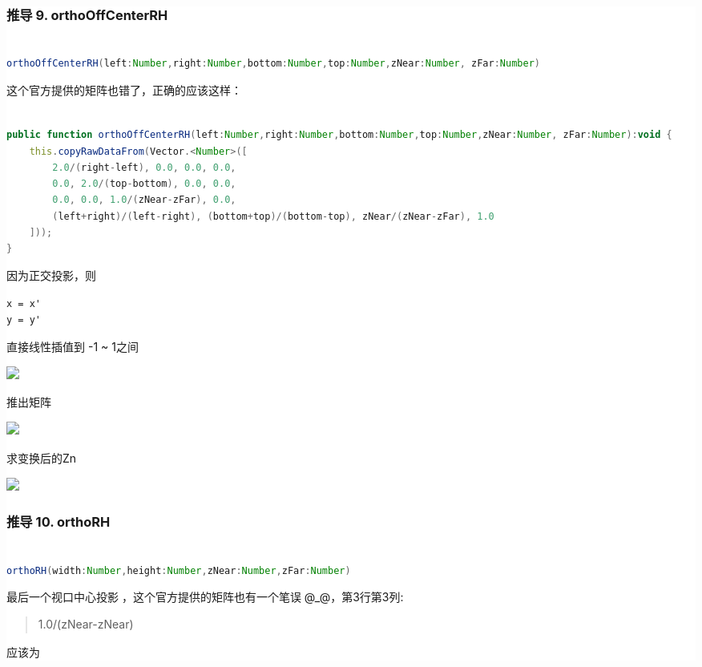 ```actionscript
```

### 推导 9. orthoOffCenterRH

```actionscript

orthoOffCenterRH(left:Number,right:Number,bottom:Number,top:Number,zNear:Number, zFar:Number)

```

这个官方提供的矩阵也错了，正确的应该这样：

```actionscript

public function orthoOffCenterRH(left:Number,right:Number,bottom:Number,top:Number,zNear:Number, zFar:Number):void {
	this.copyRawDataFrom(Vector.<Number>([
		2.0/(right-left), 0.0, 0.0, 0.0,
		0.0, 2.0/(top-bottom), 0.0, 0.0,
		0.0, 0.0, 1.0/(zNear-zFar), 0.0,
		(left+right)/(left-right), (bottom+top)/(bottom-top), zNear/(zNear-zFar), 1.0
	]));
}

```

因为正交投影，则

	x = x'
	y = y'

直接线性插值到 -1 ~ 1之间

![](/image/stage3d-projection-matrix/33.jpg)

推出矩阵

![](/image/stage3d-projection-matrix/34.jpg)

求变换后的Zn

![](/image/stage3d-projection-matrix/35.jpg)


### 推导 10. orthoRH

```actionscript

orthoRH(width:Number,height:Number,zNear:Number,zFar:Number)

```

最后一个视口中心投影 ，这个官方提供的矩阵也有一个笔误 @_@，第3行第3列:

>1.0/(zNear-zNear)

应该为
